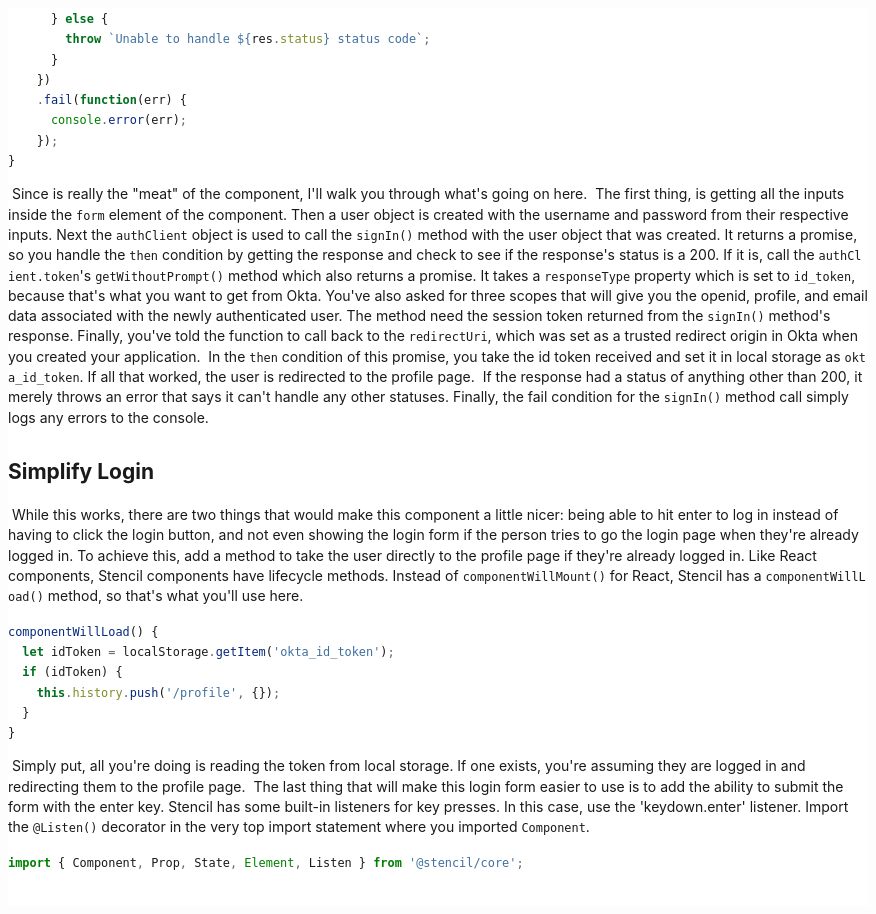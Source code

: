 ```js
      } else {
        throw `Unable to handle ${res.status} status code`;
      }
    })
    .fail(function(err) {
      console.error(err);
    });
}
```
​
Since is really the "meat" of the component, I'll walk you through what's going on here.
​
The first thing, is getting all the inputs inside the `form` element of the component. Then a user object is created with the username and password from their respective inputs.
​
Next the `authClient` object is used to call the `signIn()` method with the user object that was created. It returns a promise, so you handle the `then` condition by getting the response and check to see if the response's status is a 200. If it is, call the `authClient.token`'s `getWithoutPrompt()` method which also returns a promise. It takes a `responseType` property which is set to `id_token`, because that's what you want to get from Okta. You've also asked for three scopes that will give you the openid, profile, and email data associated with the newly authenticated user. The method need the session token returned from the `signIn()` method's response. Finally, you've told the function to call back to the `redirectUri`, which was set as a trusted redirect origin in Okta when you created your application.
​
In the `then` condition of this promise, you take the id token received and set it in local storage as `okta_id_token`. If all that worked, the user is redirected to the profile page.
​
If the response had a status of anything other than 200, it merely throws an error that says it can't handle any other statuses. Finally, the fail condition for the `signIn()` method call simply logs any errors to the console.
​
## Simplify Login
​
While this works, there are two things that would make this component a little nicer: being able to hit enter to log in instead of having to click the login button, and not even showing the login form if the person tries to go the login page when they're already logged in.
​
To achieve this, add a method to take the user directly to the profile page if they're already logged in. Like React components, Stencil components have lifecycle methods. Instead of `componentWillMount()` for React, Stencil has a `componentWillLoad()` method, so that's what you'll use here.
​
```js
componentWillLoad() {
  let idToken = localStorage.getItem('okta_id_token');
  if (idToken) {
    this.history.push('/profile', {});
  }
}
```
​
Simply put, all you're doing is reading the token from local storage. If one exists, you're assuming they are logged in and redirecting them to the profile page.
​
The last thing that will make this login form easier to use is to add the ability to submit the form with the enter key. Stencil has some built-in listeners for key presses. In this case, use the 'keydown.enter' listener. Import the `@Listen()` decorator in the very top import statement where you imported `Component`.
​
```js
import { Component, Prop, State, Element, Listen } from '@stencil/core';
```
​